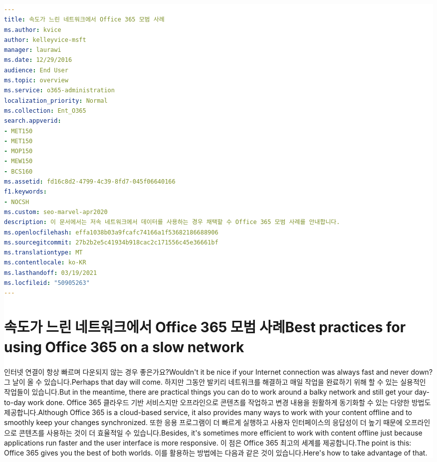 ```yaml
---
title: 속도가 느린 네트워크에서 Office 365 모범 사례
ms.author: kvice
author: kelleyvice-msft
manager: laurawi
ms.date: 12/29/2016
audience: End User
ms.topic: overview
ms.service: o365-administration
localization_priority: Normal
ms.collection: Ent_O365
search.appverid:
- MET150
- MET150
- MOP150
- MEW150
- BCS160
ms.assetid: fd16c8d2-4799-4c39-8fd7-045f06640166
f1.keywords:
- NOCSH
ms.custom: seo-marvel-apr2020
description: 이 문서에서는 저속 네트워크에서 데이터를 사용하는 경우 채택할 수 Office 365 모범 사례를 안내합니다.
ms.openlocfilehash: effa1038b03a9fcafc74166a1f53682186688906
ms.sourcegitcommit: 27b2b2e5c41934b918cac2c171556c45e36661bf
ms.translationtype: MT
ms.contentlocale: ko-KR
ms.lasthandoff: 03/19/2021
ms.locfileid: "50905263"
---
```

# <a name="best-practices-for-using-office-365-on-a-slow-network"></a><span data-ttu-id="c51d1-103">속도가 느린 네트워크에서 Office 365 모범 사례</span><span class="sxs-lookup"><span data-stu-id="c51d1-103">Best practices for using Office 365 on a slow network</span></span>

<span data-ttu-id="c51d1-104">인터넷 연결이 항상 빠르며 다운되지 않는 경우 좋은가요?</span><span class="sxs-lookup"><span data-stu-id="c51d1-104">Wouldn't it be nice if your Internet connection was always fast and never down?</span></span> <span data-ttu-id="c51d1-105">그 날이 올 수 있습니다.</span><span class="sxs-lookup"><span data-stu-id="c51d1-105">Perhaps that day will come.</span></span> <span data-ttu-id="c51d1-106">하지만 그동안 발키리 네트워크를 해결하고 매일 작업을 완료하기 위해 할 수 있는 실용적인 작업들이 있습니다.</span><span class="sxs-lookup"><span data-stu-id="c51d1-106">But in the meantime, there are practical things you can do to work around a balky network and still get your day-to-day work done.</span></span> <span data-ttu-id="c51d1-107">Office 365 클라우드 기반 서비스지만 오프라인으로 콘텐츠를 작업하고 변경 내용을 원활하게 동기화할 수 있는 다양한 방법도 제공합니다.</span><span class="sxs-lookup"><span data-stu-id="c51d1-107">Although Office 365 is a cloud-based service, it also provides many ways to work with your content offline and to smoothly keep your changes synchronized.</span></span> <span data-ttu-id="c51d1-108">또한 응용 프로그램이 더 빠르게 실행하고 사용자 인터페이스의 응답성이 더 높기 때문에 오프라인으로 콘텐츠를 사용하는 것이 더 효율적일 수 있습니다.</span><span class="sxs-lookup"><span data-stu-id="c51d1-108">Besides, it's sometimes more efficient to work with content offline just because applications run faster and the user interface is more responsive.</span></span> <span data-ttu-id="c51d1-109">이 점은 Office 365 최고의 세계를 제공합니다.</span><span class="sxs-lookup"><span data-stu-id="c51d1-109">The point is this: Office 365 gives you the best of both worlds.</span></span> <span data-ttu-id="c51d1-110">이를 활용하는 방법에는 다음과 같은 것이 있습니다.</span><span class="sxs-lookup"><span data-stu-id="c51d1-110">Here's how to take advantage of that.</span></span> 
  